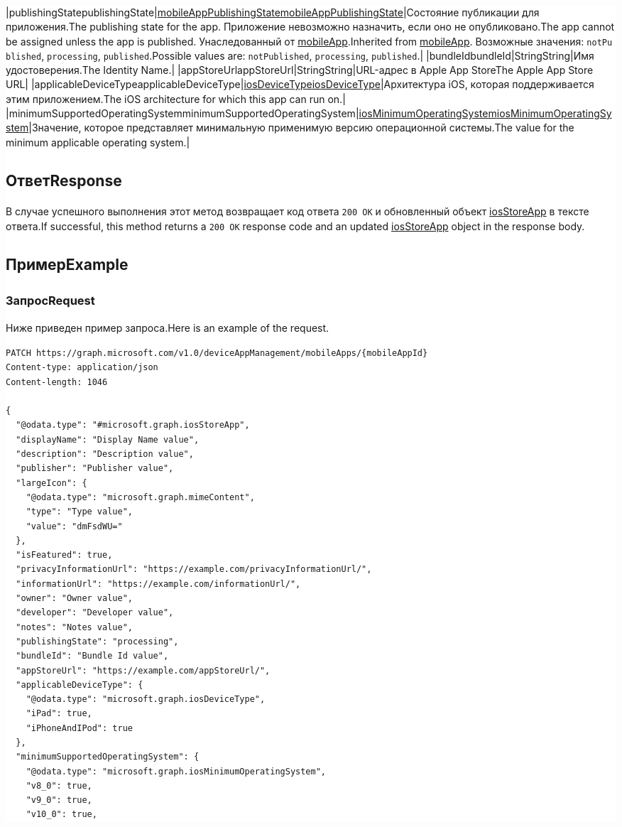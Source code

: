 |<span data-ttu-id="e8f49-183">publishingState</span><span class="sxs-lookup"><span data-stu-id="e8f49-183">publishingState</span></span>|[<span data-ttu-id="e8f49-184">mobileAppPublishingState</span><span class="sxs-lookup"><span data-stu-id="e8f49-184">mobileAppPublishingState</span></span>](../resources/intune-apps-mobileapppublishingstate.md)|<span data-ttu-id="e8f49-185">Состояние публикации для приложения.</span><span class="sxs-lookup"><span data-stu-id="e8f49-185">The publishing state for the app.</span></span> <span data-ttu-id="e8f49-186">Приложение невозможно назначить, если оно не опубликовано.</span><span class="sxs-lookup"><span data-stu-id="e8f49-186">The app cannot be assigned unless the app is published.</span></span> <span data-ttu-id="e8f49-187">Унаследованный от [mobileApp](../resources/intune-apps-mobileapp.md).</span><span class="sxs-lookup"><span data-stu-id="e8f49-187">Inherited from [mobileApp](../resources/intune-apps-mobileapp.md).</span></span> <span data-ttu-id="e8f49-188">Возможные значения: `notPublished`, `processing`, `published`.</span><span class="sxs-lookup"><span data-stu-id="e8f49-188">Possible values are: `notPublished`, `processing`, `published`.</span></span>|
|<span data-ttu-id="e8f49-189">bundleId</span><span class="sxs-lookup"><span data-stu-id="e8f49-189">bundleId</span></span>|<span data-ttu-id="e8f49-190">String</span><span class="sxs-lookup"><span data-stu-id="e8f49-190">String</span></span>|<span data-ttu-id="e8f49-191">Имя удостоверения.</span><span class="sxs-lookup"><span data-stu-id="e8f49-191">The Identity Name.</span></span>|
|<span data-ttu-id="e8f49-192">appStoreUrl</span><span class="sxs-lookup"><span data-stu-id="e8f49-192">appStoreUrl</span></span>|<span data-ttu-id="e8f49-193">String</span><span class="sxs-lookup"><span data-stu-id="e8f49-193">String</span></span>|<span data-ttu-id="e8f49-194">URL-адрес в Apple App Store</span><span class="sxs-lookup"><span data-stu-id="e8f49-194">The Apple App Store URL</span></span>|
|<span data-ttu-id="e8f49-195">applicableDeviceType</span><span class="sxs-lookup"><span data-stu-id="e8f49-195">applicableDeviceType</span></span>|[<span data-ttu-id="e8f49-196">iosDeviceType</span><span class="sxs-lookup"><span data-stu-id="e8f49-196">iosDeviceType</span></span>](../resources/intune-apps-iosdevicetype.md)|<span data-ttu-id="e8f49-197">Архитектура iOS, которая поддерживается этим приложением.</span><span class="sxs-lookup"><span data-stu-id="e8f49-197">The iOS architecture for which this app can run on.</span></span>|
|<span data-ttu-id="e8f49-198">minimumSupportedOperatingSystem</span><span class="sxs-lookup"><span data-stu-id="e8f49-198">minimumSupportedOperatingSystem</span></span>|[<span data-ttu-id="e8f49-199">iosMinimumOperatingSystem</span><span class="sxs-lookup"><span data-stu-id="e8f49-199">iosMinimumOperatingSystem</span></span>](../resources/intune-apps-iosminimumoperatingsystem.md)|<span data-ttu-id="e8f49-200">Значение, которое представляет минимальную применимую версию операционной системы.</span><span class="sxs-lookup"><span data-stu-id="e8f49-200">The value for the minimum applicable operating system.</span></span>|



## <a name="response"></a><span data-ttu-id="e8f49-201">Ответ</span><span class="sxs-lookup"><span data-stu-id="e8f49-201">Response</span></span>
<span data-ttu-id="e8f49-202">В случае успешного выполнения этот метод возвращает код ответа `200 OK` и обновленный объект [iosStoreApp](../resources/intune-apps-iosstoreapp.md) в тексте ответа.</span><span class="sxs-lookup"><span data-stu-id="e8f49-202">If successful, this method returns a `200 OK` response code and an updated [iosStoreApp](../resources/intune-apps-iosstoreapp.md) object in the response body.</span></span>

## <a name="example"></a><span data-ttu-id="e8f49-203">Пример</span><span class="sxs-lookup"><span data-stu-id="e8f49-203">Example</span></span>

### <a name="request"></a><span data-ttu-id="e8f49-204">Запрос</span><span class="sxs-lookup"><span data-stu-id="e8f49-204">Request</span></span>
<span data-ttu-id="e8f49-205">Ниже приведен пример запроса.</span><span class="sxs-lookup"><span data-stu-id="e8f49-205">Here is an example of the request.</span></span>
``` http
PATCH https://graph.microsoft.com/v1.0/deviceAppManagement/mobileApps/{mobileAppId}
Content-type: application/json
Content-length: 1046

{
  "@odata.type": "#microsoft.graph.iosStoreApp",
  "displayName": "Display Name value",
  "description": "Description value",
  "publisher": "Publisher value",
  "largeIcon": {
    "@odata.type": "microsoft.graph.mimeContent",
    "type": "Type value",
    "value": "dmFsdWU="
  },
  "isFeatured": true,
  "privacyInformationUrl": "https://example.com/privacyInformationUrl/",
  "informationUrl": "https://example.com/informationUrl/",
  "owner": "Owner value",
  "developer": "Developer value",
  "notes": "Notes value",
  "publishingState": "processing",
  "bundleId": "Bundle Id value",
  "appStoreUrl": "https://example.com/appStoreUrl/",
  "applicableDeviceType": {
    "@odata.type": "microsoft.graph.iosDeviceType",
    "iPad": true,
    "iPhoneAndIPod": true
  },
  "minimumSupportedOperatingSystem": {
    "@odata.type": "microsoft.graph.iosMinimumOperatingSystem",
    "v8_0": true,
    "v9_0": true,
    "v10_0": true,
```